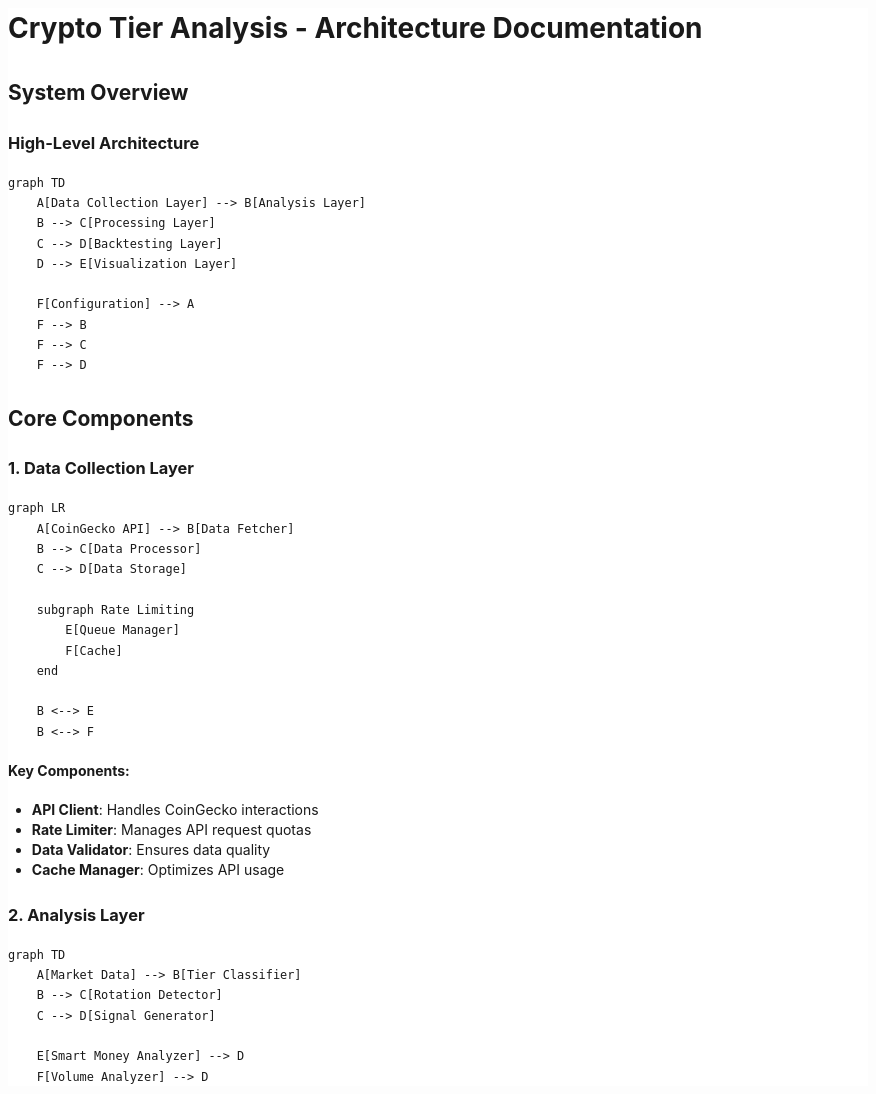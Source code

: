 # Crypto Tier Analysis - Architecture Documentation

## System Overview

### High-Level Architecture
```mermaid
graph TD
    A[Data Collection Layer] --> B[Analysis Layer]
    B --> C[Processing Layer]
    C --> D[Backtesting Layer]
    D --> E[Visualization Layer]
    
    F[Configuration] --> A
    F --> B
    F --> C
    F --> D
```

## Core Components

### 1. Data Collection Layer
```mermaid
graph LR
    A[CoinGecko API] --> B[Data Fetcher]
    B --> C[Data Processor]
    C --> D[Data Storage]
    
    subgraph Rate Limiting
        E[Queue Manager]
        F[Cache]
    end
    
    B <--> E
    B <--> F
```

#### Key Components:
- **API Client**: Handles CoinGecko interactions
- **Rate Limiter**: Manages API request quotas
- **Data Validator**: Ensures data quality
- **Cache Manager**: Optimizes API usage

### 2. Analysis Layer
```mermaid
graph TD
    A[Market Data] --> B[Tier Classifier]
    B --> C[Rotation Detector]
    C --> D[Signal Generator]
    
    E[Smart Money Analyzer] --> D
    F[Volume Analyzer] --> D
```
